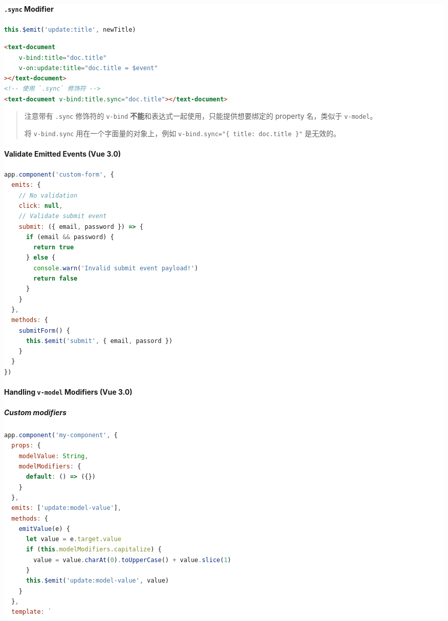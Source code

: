 #### `.sync`  Modifier

```js
this.$emit('update:title', newTitle)
```

```html
<text-document
	v-bind:title="doc.title"
	v-on:update:title="doc.title = $event"
></text-document>
<!-- 使用 `.sync` 修饰符 -->
<text-document v-bind:title.sync="doc.title"></text-document>
```

> 注意带有 `.sync` 修饰符的 `v-bind` **不能**和表达式一起使用，只能提供想要绑定的 property 名，类似于 `v-model`。
>
> 将 `v-bind.sync` 用在一个字面量的对象上，例如 `v-bind.sync="{ title: doc.title }"` 是无效的。

#### Validate Emitted Events (Vue 3.0)

```js
app.component('custom-form', {
  emits: {
    // No validation
    click: null,
    // Validate submit event
    submit: ({ email, password }) => {
      if (email && password) {
        return true
      } else {
        console.warn('Invalid submit event payload!')
        return false
      }
    }
  },
  methods: {
    submitForm() {
      this.$emit('submit', { email, passord })
    }
  }
})
```

#### Handling `v-model` Modifiers (Vue 3.0)

##### Custom modifiers

```js
app.component('my-component', {
  props: {
    modelValue: String,
    modelModifiers: {
      default: () => ({})
    }
  },
  emits: ['update:model-value'],
  methods: {
    emitValue(e) {
      let value = e.target.value
      if (this.modelModifiers.capitalize) {
        value = value.charAt(0).toUpperCase() + value.slice(1)
      }
      this.$emit('update:model-value', value)
    }
  },
  template: `
```